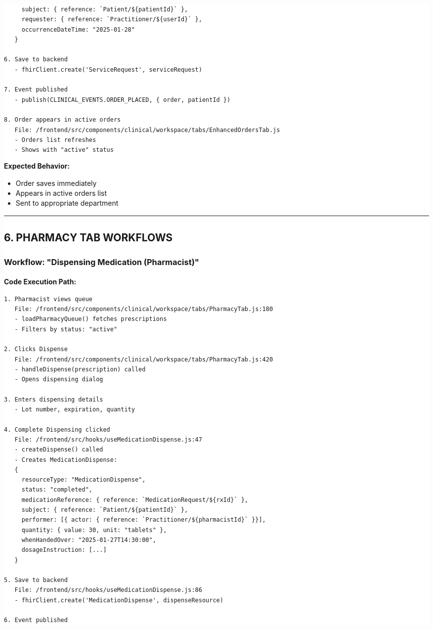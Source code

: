 ```
     subject: { reference: `Patient/${patientId}` },
     requester: { reference: `Practitioner/${userId}` },
     occurrenceDateTime: "2025-01-28"
   }

6. Save to backend
   - fhirClient.create('ServiceRequest', serviceRequest)

7. Event published
   - publish(CLINICAL_EVENTS.ORDER_PLACED, { order, patientId })

8. Order appears in active orders
   File: /frontend/src/components/clinical/workspace/tabs/EnhancedOrdersTab.js
   - Orders list refreshes
   - Shows with "active" status
```

**Expected Behavior:**
- Order saves immediately
- Appears in active orders list
- Sent to appropriate department

---

## 6. PHARMACY TAB WORKFLOWS

### Workflow: "Dispensing Medication (Pharmacist)"

**Code Execution Path:**
```
1. Pharmacist views queue
   File: /frontend/src/components/clinical/workspace/tabs/PharmacyTab.js:180
   - loadPharmacyQueue() fetches prescriptions
   - Filters by status: "active"

2. Clicks Dispense
   File: /frontend/src/components/clinical/workspace/tabs/PharmacyTab.js:420
   - handleDispense(prescription) called
   - Opens dispensing dialog

3. Enters dispensing details
   - Lot number, expiration, quantity

4. Complete Dispensing clicked
   File: /frontend/src/hooks/useMedicationDispense.js:47
   - createDispense() called
   - Creates MedicationDispense:
   {
     resourceType: "MedicationDispense",
     status: "completed",
     medicationReference: { reference: `MedicationRequest/${rxId}` },
     subject: { reference: `Patient/${patientId}` },
     performer: [{ actor: { reference: `Practitioner/${pharmacistId}` }}],
     quantity: { value: 30, unit: "tablets" },
     whenHandedOver: "2025-01-27T14:30:00",
     dosageInstruction: [...]
   }

5. Save to backend
   File: /frontend/src/hooks/useMedicationDispense.js:86
   - fhirClient.create('MedicationDispense', dispenseResource)

6. Event published
```